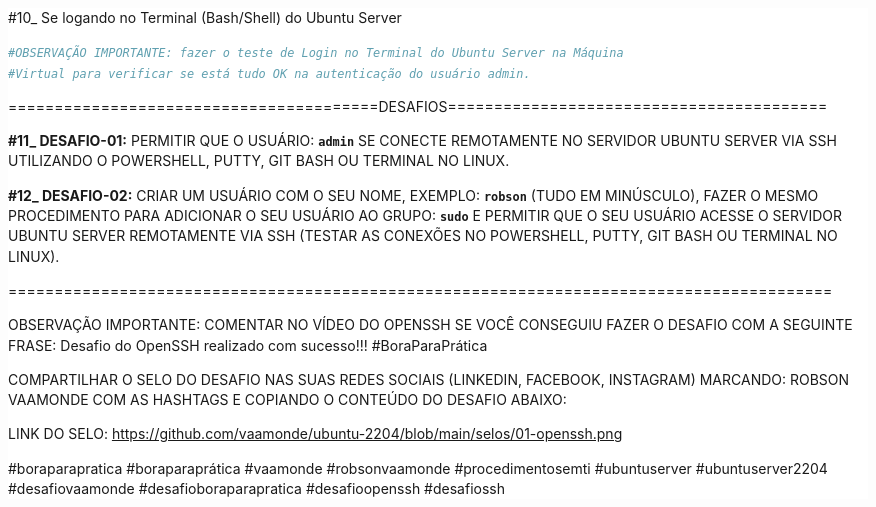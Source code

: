 #10_ Se logando no Terminal (Bash/Shell) do Ubuntu Server<br>
```bash
#OBSERVAÇÃO IMPORTANTE: fazer o teste de Login no Terminal do Ubuntu Server na Máquina
#Virtual para verificar se está tudo OK na autenticação do usuário admin.
```
========================================DESAFIOS=========================================

**#11_ DESAFIO-01:** PERMITIR QUE O USUÁRIO: __`admin`__ SE CONECTE REMOTAMENTE NO SERVIDOR UBUNTU SERVER VIA SSH UTILIZANDO O POWERSHELL, PUTTY, GIT BASH OU TERMINAL NO LINUX.

**#12_ DESAFIO-02:** CRIAR UM USUÁRIO COM O SEU NOME, EXEMPLO: __`robson`__ (TUDO EM MINÚSCULO), FAZER O MESMO PROCEDIMENTO PARA ADICIONAR O SEU USUÁRIO AO GRUPO: __`sudo`__ E PERMITIR QUE O SEU USUÁRIO ACESSE O SERVIDOR UBUNTU SERVER REMOTAMENTE VIA SSH (TESTAR AS CONEXÕES NO POWERSHELL, PUTTY, GIT BASH OU TERMINAL NO LINUX).

=========================================================================================

OBSERVAÇÃO IMPORTANTE: COMENTAR NO VÍDEO DO OPENSSH SE VOCÊ CONSEGUIU FAZER O DESAFIO COM A SEGUINTE FRASE: Desafio do OpenSSH realizado com sucesso!!! #BoraParaPrática

COMPARTILHAR O SELO DO DESAFIO NAS SUAS REDES SOCIAIS (LINKEDIN, FACEBOOK, INSTAGRAM) MARCANDO: ROBSON VAAMONDE COM AS HASHTAGS E COPIANDO O CONTEÚDO DO DESAFIO ABAIXO: 

LINK DO SELO: https://github.com/vaamonde/ubuntu-2204/blob/main/selos/01-openssh.png

#boraparapratica #boraparaprática #vaamonde #robsonvaamonde #procedimentosemti #ubuntuserver #ubuntuserver2204 #desafiovaamonde #desafioboraparapratica #desafioopenssh #desafiossh